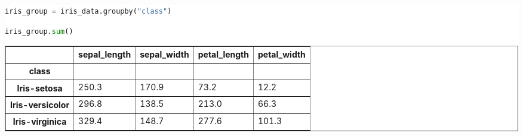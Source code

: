 


```python
iris_group = iris_data.groupby("class")
```


```python
iris_group.sum()
```




<div>
<table border="1" class="dataframe">
  <thead>
    <tr style="text-align: right;">
      <th></th>
      <th>sepal_length</th>
      <th>sepal_width</th>
      <th>petal_length</th>
      <th>petal_width</th>
    </tr>
    <tr>
      <th>class</th>
      <th></th>
      <th></th>
      <th></th>
      <th></th>
    </tr>
  </thead>
  <tbody>
    <tr>
      <th>Iris-setosa</th>
      <td>250.3</td>
      <td>170.9</td>
      <td>73.2</td>
      <td>12.2</td>
    </tr>
    <tr>
      <th>Iris-versicolor</th>
      <td>296.8</td>
      <td>138.5</td>
      <td>213.0</td>
      <td>66.3</td>
    </tr>
    <tr>
      <th>Iris-virginica</th>
      <td>329.4</td>
      <td>148.7</td>
      <td>277.6</td>
      <td>101.3</td>
    </tr>
  </tbody>
</table>
</div>
